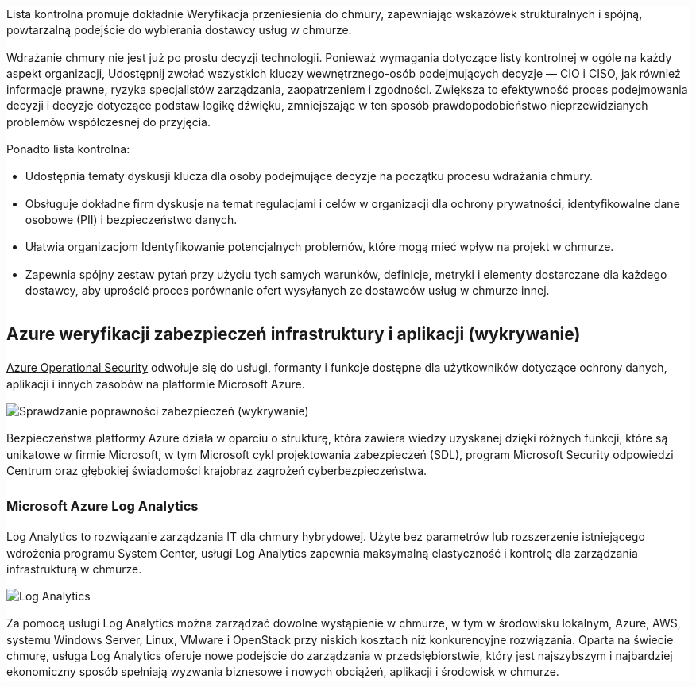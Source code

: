 Lista kontrolna promuje dokładnie Weryfikacja przeniesienia do chmury, zapewniając wskazówek strukturalnych i spójną, powtarzalną podejście do wybierania dostawcy usług w chmurze.

Wdrażanie chmury nie jest już po prostu decyzji technologii. Ponieważ wymagania dotyczące listy kontrolnej w ogóle na każdy aspekt organizacji, Udostępnij zwołać wszystkich kluczy wewnętrznego-osób podejmujących decyzje — CIO i CISO, jak również informacje prawne, ryzyka specjalistów zarządzania, zaopatrzeniem i zgodności. Zwiększa to efektywność proces podejmowania decyzji i decyzje dotyczące podstaw logikę dźwięku, zmniejszając w ten sposób prawdopodobieństwo nieprzewidzianych problemów współczesnej do przyjęcia.

Ponadto lista kontrolna:

- Udostępnia tematy dyskusji klucza dla osoby podejmujące decyzje na początku procesu wdrażania chmury.

- Obsługuje dokładne firm dyskusje na temat regulacjami i celów w organizacji dla ochrony prywatności, identyfikowalne dane osobowe (PII) i bezpieczeństwo danych.

- Ułatwia organizacjom Identyfikowanie potencjalnych problemów, które mogą mieć wpływ na projekt w chmurze.

- Zapewnia spójny zestaw pytań przy użyciu tych samych warunków, definicje, metryki i elementy dostarczane dla każdego dostawcy, aby uprościć proces porównanie ofert wysyłanych ze dostawców usług w chmurze innej.

## <a name="azure-infrastructure-and-application-security-validation-detect"></a>Azure weryfikacji zabezpieczeń infrastruktury i aplikacji (wykrywanie)

[Azure Operational Security](https://docs.microsoft.com/azure/security/azure-operational-security) odwołuje się do usługi, formanty i funkcje dostępne dla użytkowników dotyczące ochrony danych, aplikacji i innych zasobów na platformie Microsoft Azure.

![Sprawdzanie poprawności zabezpieczeń (wykrywanie)](media/azure-security-technical-capabilities/azure-security-technical-capabilities-fig7.png)

Bezpieczeństwa platformy Azure działa w oparciu o strukturę, która zawiera wiedzy uzyskanej dzięki różnych funkcji, które są unikatowe w firmie Microsoft, w tym Microsoft cykl projektowania zabezpieczeń (SDL), program Microsoft Security odpowiedzi Centrum oraz głębokiej świadomości krajobraz zagrożeń cyberbezpieczeństwa.

### <a name="microsoft-azure-log-analytics"></a>Microsoft Azure Log Analytics

[Log Analytics](https://docs.microsoft.com/azure/operations-management-suite/operations-management-suite-overview) to rozwiązanie zarządzania IT dla chmury hybrydowej. Użyte bez parametrów lub rozszerzenie istniejącego wdrożenia programu System Center, usługi Log Analytics zapewnia maksymalną elastyczność i kontrolę dla zarządzania infrastrukturą w chmurze.

![Log Analytics](media/azure-security-technical-capabilities/azure-security-technical-capabilities-fig8.png)

Za pomocą usługi Log Analytics można zarządzać dowolne wystąpienie w chmurze, w tym w środowisku lokalnym, Azure, AWS, systemu Windows Server, Linux, VMware i OpenStack przy niskich kosztach niż konkurencyjne rozwiązania. Oparta na świecie chmurę, usługa Log Analytics oferuje nowe podejście do zarządzania w przedsiębiorstwie, który jest najszybszym i najbardziej ekonomiczny sposób spełniają wyzwania biznesowe i nowych obciążeń, aplikacji i środowisk w chmurze.
